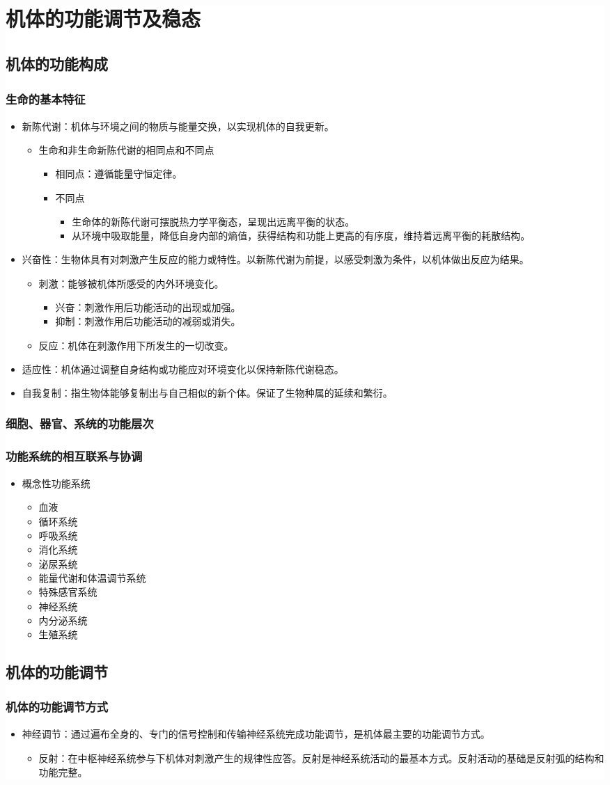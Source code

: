 # 机体的功能调节及稳态

## 机体的功能构成

### 生命的基本特征

- 新陈代谢：机体与环境之间的物质与能量交换，以实现机体的自我更新。

	- 生命和非生命新陈代谢的相同点和不同点

		- 相同点：遵循能量守恒定律。
		- 不同点

			- 生命体的新陈代谢可摆脱热力学平衡态，呈现出远离平衡的状态。
			- 从环境中吸取能量，降低自身内部的熵值，获得结构和功能上更高的有序度，维持着远离平衡的耗散结构。

- 兴奋性：生物体具有对刺激产生反应的能力或特性。以新陈代谢为前提，以感受刺激为条件，以机体做出反应为结果。

	- 刺激：能够被机体所感受的内外环境变化。

		- 兴奋：刺激作用后功能活动的出现或加强。
		- 抑制：刺激作用后功能活动的减弱或消失。

	- 反应：机体在刺激作用下所发生的一切改变。

- 适应性：机体通过调整自身结构或功能应对环境变化以保持新陈代谢稳态。
- 自我复制：指生物体能够复制出与自己相似的新个体。保证了生物种属的延续和繁衍。

### 细胞、器官、系统的功能层次

### 功能系统的相互联系与协调

- 概念性功能系统

	- 血液
	- 循环系统
	- 呼吸系统
	- 消化系统
	- 泌尿系统
	- 能量代谢和体温调节系统
	- 特殊感官系统
	- 神经系统
	- 内分泌系统
	- 生殖系统

## 机体的功能调节

### 机体的功能调节方式

- 神经调节：通过遍布全身的、专门的信号控制和传输神经系统完成功能调节，是机体最主要的功能调节方式。

	- 反射：在中枢神经系统参与下机体对刺激产生的规律性应答。反射是神经系统活动的最基本方式。反射活动的基础是反射弧的结构和功能完整。
